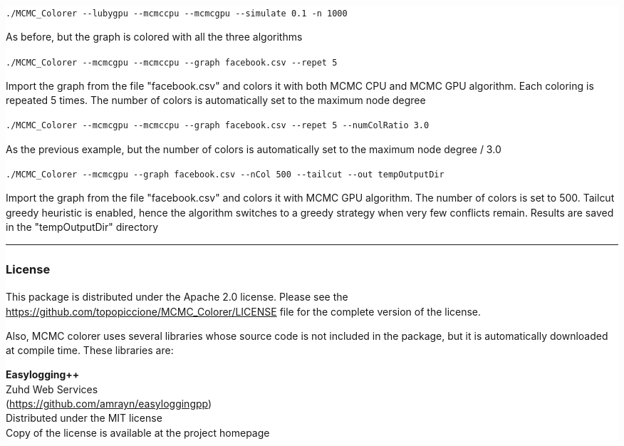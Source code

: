 ```
./MCMC_Colorer --lubygpu --mcmccpu --mcmcgpu --simulate 0.1 -n 1000
```
As before, but the graph is colored with all the three algorithms

```
./MCMC_Colorer --mcmcgpu --mcmccpu --graph facebook.csv --repet 5
```
Import the graph from the file "facebook.csv" and colors it with both MCMC CPU and MCMC GPU algorithm. Each coloring is repeated 5 times. The number of colors is automatically set to the maximum node degree

```
./MCMC_Colorer --mcmcgpu --mcmccpu --graph facebook.csv --repet 5 --numColRatio 3.0
```
As the previous example, but the number of colors is automatically set to the maximum node degree / 3.0

```
./MCMC_Colorer --mcmcgpu --graph facebook.csv --nCol 500 --tailcut --out tempOutputDir
```
Import the graph from the file "facebook.csv" and colors it with MCMC GPU algorithm. The number of colors is set to 500. Tailcut greedy heuristic is enabled, hence the algorithm switches to a greedy strategy when very few conflicts remain. Results are saved in the "tempOutputDir" directory

---
### License

This package is distributed under the Apache 2.0 license. Please see the https://github.com/topopiccione/MCMC_Colorer/LICENSE file for the complete version of the license.

Also, MCMC colorer uses several libraries whose source code is not included in the package, but it is automatically downloaded at compile time. These libraries are:

**Easylogging++**\
Zuhd Web Services\
(https://github.com/amrayn/easyloggingpp) \
Distributed under the MIT license\
Copy of the license is available at the project homepage





[banner]: https://raw.githubusercontent.com/Topopiccione/MCMC_Colorer/master/repo_pics/banner.png

[help_screen]: https://raw.githubusercontent.com/Topopiccione/MCMC_Colorer/master/repo_pics/help_screen.png

